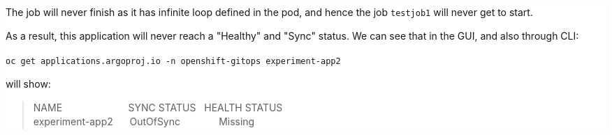 The job will never finish as it has infinite loop defined in the pod, and hence the job `testjob1` will never get to start. 

As a result, this application will never reach a "Healthy" and "Sync" status. We can see that in the GUI, and also through CLI: 

```
oc get applications.argoproj.io -n openshift-gitops experiment-app2 
``` 
will show: 

> NAME&nbsp;&nbsp;&nbsp;&nbsp;&nbsp;&nbsp;&nbsp;&nbsp;&nbsp;&nbsp;&nbsp;&nbsp;&nbsp;&nbsp;&nbsp;&nbsp;&nbsp;&nbsp;&nbsp;&nbsp;&nbsp;&nbsp;&nbsp;&nbsp;SYNC&nbsp;STATUS&nbsp;&nbsp;&nbsp;HEALTH&nbsp;STATUS<br>
> experiment-app2&nbsp;&nbsp;&nbsp;&nbsp;&nbsp;&nbsp;OutOfSync&nbsp;&nbsp;&nbsp;&nbsp;&nbsp;&nbsp;&nbsp;&nbsp;&nbsp;&nbsp;&nbsp;&nbsp;&nbsp;&nbsp;Missing
